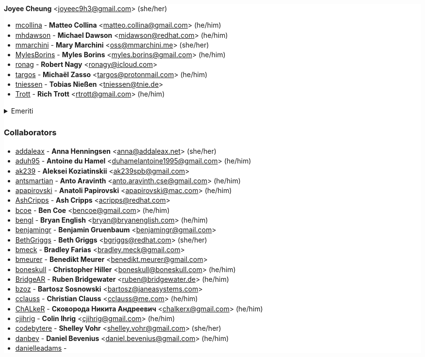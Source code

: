   **Joyee Cheung** &lt;joyeec9h3@gmail.com&gt; (she/her)
* [mcollina](https://github.com/mcollina) -
  **Matteo Collina** &lt;matteo.collina@gmail.com&gt; (he/him)
* [mhdawson](https://github.com/mhdawson) -
  **Michael Dawson** &lt;midawson@redhat.com&gt; (he/him)
* [mmarchini](https://github.com/mmarchini) -
  **Mary Marchini** &lt;oss@mmarchini.me&gt; (she/her)
* [MylesBorins](https://github.com/MylesBorins) -
  **Myles Borins** &lt;myles.borins@gmail.com&gt; (he/him)
* [ronag](https://github.com/ronag) -
  **Robert Nagy** &lt;ronagy@icloud.com&gt;
* [targos](https://github.com/targos) -
  **Michaël Zasso** &lt;targos@protonmail.com&gt; (he/him)
* [tniessen](https://github.com/tniessen) -
  **Tobias Nießen** &lt;tniessen@tnie.de&gt;
* [Trott](https://github.com/Trott) -
  **Rich Trott** &lt;rtrott@gmail.com&gt; (he/him)

<details><summary>Emeriti</summary></details>



### Collaborators

* [addaleax](https://github.com/addaleax) -
  **Anna Henningsen** &lt;anna@addaleax.net&gt; (she/her)
* [aduh95](https://github.com/aduh95) -
  **Antoine du Hamel** &lt;duhamelantoine1995@gmail.com&gt; (he/him)
* [ak239](https://github.com/ak239) -
  **Aleksei Koziatinskii** &lt;ak239spb@gmail.com&gt;
* [antsmartian](https://github.com/antsmartian) -
  **Anto Aravinth** &lt;anto.aravinth.cse@gmail.com&gt; (he/him)
* [apapirovski](https://github.com/apapirovski) -
  **Anatoli Papirovski** &lt;apapirovski@mac.com&gt; (he/him)
* [AshCripps](https://github.com/AshCripps) -
  **Ash Cripps** &lt;acripps@redhat.com&gt;
* [bcoe](https://github.com/bcoe) -
  **Ben Coe** &lt;bencoe@gmail.com&gt; (he/him)
* [bengl](https://github.com/bengl) -
  **Bryan English** &lt;bryan@bryanenglish.com&gt; (he/him)
* [benjamingr](https://github.com/benjamingr) -
  **Benjamin Gruenbaum** &lt;benjamingr@gmail.com&gt;
* [BethGriggs](https://github.com/BethGriggs) -
  **Beth Griggs** &lt;bgriggs@redhat.com&gt; (she/her)
* [bmeck](https://github.com/bmeck) -
  **Bradley Farias** &lt;bradley.meck@gmail.com&gt;
* [bmeurer](https://github.com/bmeurer) -
  **Benedikt Meurer** &lt;benedikt.meurer@gmail.com&gt;
* [boneskull](https://github.com/boneskull) -
  **Christopher Hiller** &lt;boneskull@boneskull.com&gt; (he/him)
* [BridgeAR](https://github.com/BridgeAR) -
  **Ruben Bridgewater** &lt;ruben@bridgewater.de&gt; (he/him)
* [bzoz](https://github.com/bzoz) -
  **Bartosz Sosnowski** &lt;bartosz@janeasystems.com&gt;
* [cclauss](https://github.com/cclauss) -
  **Christian Clauss** &lt;cclauss@me.com&gt; (he/him)
* [ChALkeR](https://github.com/ChALkeR) -
  **Сковорода Никита Андреевич** &lt;chalkerx@gmail.com&gt; (he/him)
* [cjihrig](https://github.com/cjihrig) -
  **Colin Ihrig** &lt;cjihrig@gmail.com&gt; (he/him)
* [codebytere](https://github.com/codebytere) -
  **Shelley Vohr** &lt;shelley.vohr@gmail.com&gt; (she/her)
* [danbev](https://github.com/danbev) -
  **Daniel Bevenius** &lt;daniel.bevenius@gmail.com&gt; (he/him)
* [danielleadams](https://github.com/danielleadams) -